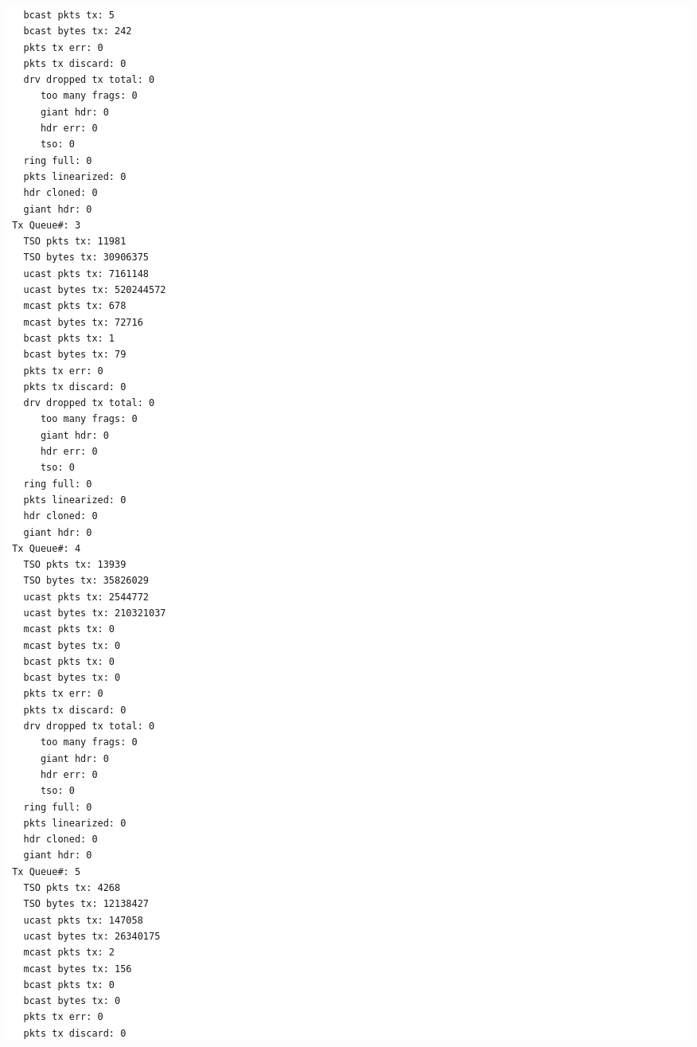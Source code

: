        bcast pkts tx: 5
       bcast bytes tx: 242
       pkts tx err: 0
       pkts tx discard: 0
       drv dropped tx total: 0
          too many frags: 0
          giant hdr: 0
          hdr err: 0
          tso: 0
       ring full: 0
       pkts linearized: 0
       hdr cloned: 0
       giant hdr: 0
     Tx Queue#: 3
       TSO pkts tx: 11981
       TSO bytes tx: 30906375
       ucast pkts tx: 7161148
       ucast bytes tx: 520244572
       mcast pkts tx: 678
       mcast bytes tx: 72716
       bcast pkts tx: 1
       bcast bytes tx: 79
       pkts tx err: 0
       pkts tx discard: 0
       drv dropped tx total: 0
          too many frags: 0
          giant hdr: 0
          hdr err: 0
          tso: 0
       ring full: 0
       pkts linearized: 0
       hdr cloned: 0
       giant hdr: 0
     Tx Queue#: 4
       TSO pkts tx: 13939
       TSO bytes tx: 35826029
       ucast pkts tx: 2544772
       ucast bytes tx: 210321037
       mcast pkts tx: 0
       mcast bytes tx: 0
       bcast pkts tx: 0
       bcast bytes tx: 0
       pkts tx err: 0
       pkts tx discard: 0
       drv dropped tx total: 0
          too many frags: 0
          giant hdr: 0
          hdr err: 0
          tso: 0
       ring full: 0
       pkts linearized: 0
       hdr cloned: 0
       giant hdr: 0
     Tx Queue#: 5
       TSO pkts tx: 4268
       TSO bytes tx: 12138427
       ucast pkts tx: 147058
       ucast bytes tx: 26340175
       mcast pkts tx: 2
       mcast bytes tx: 156
       bcast pkts tx: 0
       bcast bytes tx: 0
       pkts tx err: 0
       pkts tx discard: 0